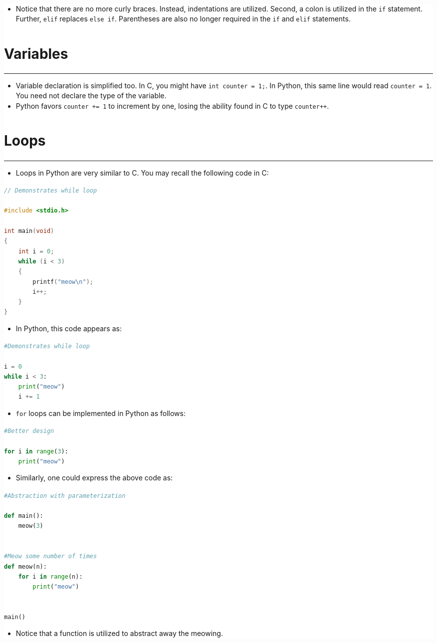 - Notice that there are no more curly braces. Instead, indentations are utilized. Second, a colon is utilized in the `if` statement. Further, `elif` replaces `else if`. Parentheses are also no longer required in the `if` and `elif` statements.
# Variables
---
- Variable declaration is simplified too. In C, you might have `int counter = 1;`. In Python, this same line would read `counter = 1`. You need not declare the type of the variable.
- Python favors `counter += 1` to increment by one, losing the ability found in C to type `counter++`.
# Loops
---
- Loops in Python are very similar to C. You may recall the following code in C:
```C
// Demonstrates while loop

#include <stdio.h>

int main(void)
{
    int i = 0;
    while (i < 3)
    {
        printf("meow\n");
        i++;
    }
}
```
- In Python, this code appears as:
```python
#Demonstrates while loop

i = 0
while i < 3:
    print("meow")
    i += 1
```
- `for` loops can be implemented in Python as follows:
```python
#Better design

for i in range(3):
    print("meow")
```
- Similarly, one could express the above code as:
```python
#Abstraction with parameterization

def main():
    meow(3)


#Meow some number of times
def meow(n):
    for i in range(n):
        print("meow")


main()
```
- Notice that a function is utilized to abstract away the meowing.